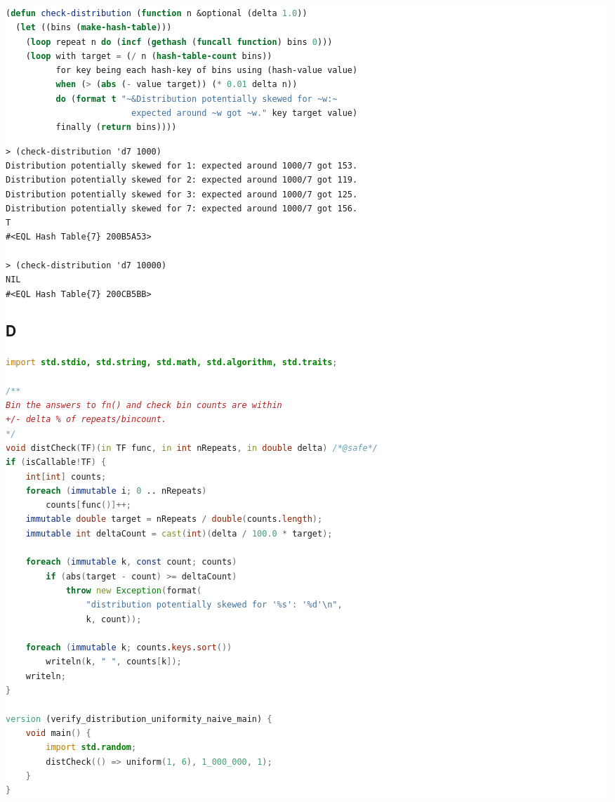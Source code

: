 ```lisp
(defun check-distribution (function n &optional (delta 1.0))
  (let ((bins (make-hash-table)))
    (loop repeat n do (incf (gethash (funcall function) bins 0)))
    (loop with target = (/ n (hash-table-count bins))
          for key being each hash-key of bins using (hash-value value)
          when (> (abs (- value target)) (* 0.01 delta n))
          do (format t "~&Distribution potentially skewed for ~w:~
                         expected around ~w got ~w." key target value)
          finally (return bins))))
```



```txt
> (check-distribution 'd7 1000)
Distribution potentially skewed for 1: expected around 1000/7 got 153.
Distribution potentially skewed for 2: expected around 1000/7 got 119.
Distribution potentially skewed for 3: expected around 1000/7 got 125.
Distribution potentially skewed for 7: expected around 1000/7 got 156.
T
#<EQL Hash Table{7} 200B5A53>

> (check-distribution 'd7 10000)
NIL
#<EQL Hash Table{7} 200CB5BB>
```



## D


```d
import std.stdio, std.string, std.math, std.algorithm, std.traits;

/**
Bin the answers to fn() and check bin counts are within
+/- delta % of repeats/bincount.
*/
void distCheck(TF)(in TF func, in int nRepeats, in double delta) /*@safe*/
if (isCallable!TF) {
    int[int] counts;
    foreach (immutable i; 0 .. nRepeats)
        counts[func()]++;
    immutable double target = nRepeats / double(counts.length);
    immutable int deltaCount = cast(int)(delta / 100.0 * target);

    foreach (immutable k, const count; counts)
        if (abs(target - count) >= deltaCount)
            throw new Exception(format(
                "distribution potentially skewed for '%s': '%d'\n",
                k, count));

    foreach (immutable k; counts.keys.sort())
        writeln(k, " ", counts[k]);
    writeln;
}

version (verify_distribution_uniformity_naive_main) {
    void main() {
        import std.random;
        distCheck(() => uniform(1, 6), 1_000_000, 1);
    }
}
```
